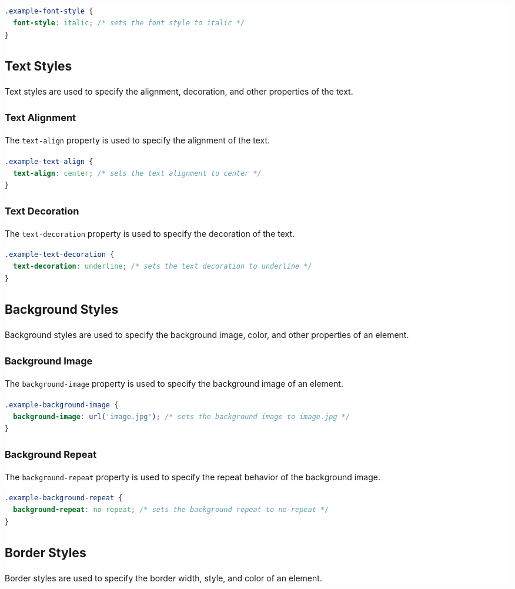```css
.example-font-style {
  font-style: italic; /* sets the font style to italic */
}
```

## Text Styles
Text styles are used to specify the alignment, decoration, and other properties of the text.

### Text Alignment
The `text-align` property is used to specify the alignment of the text.

```css
.example-text-align {
  text-align: center; /* sets the text alignment to center */
}
```

### Text Decoration
The `text-decoration` property is used to specify the decoration of the text.

```css
.example-text-decoration {
  text-decoration: underline; /* sets the text decoration to underline */
}
```

## Background Styles
Background styles are used to specify the background image, color, and other properties of an element.

### Background Image
The `background-image` property is used to specify the background image of an element.

```css
.example-background-image {
  background-image: url('image.jpg'); /* sets the background image to image.jpg */
}
```

### Background Repeat
The `background-repeat` property is used to specify the repeat behavior of the background image.

```css
.example-background-repeat {
  background-repeat: no-repeat; /* sets the background repeat to no-repeat */
}
```

## Border Styles
Border styles are used to specify the border width, style, and color of an element.
